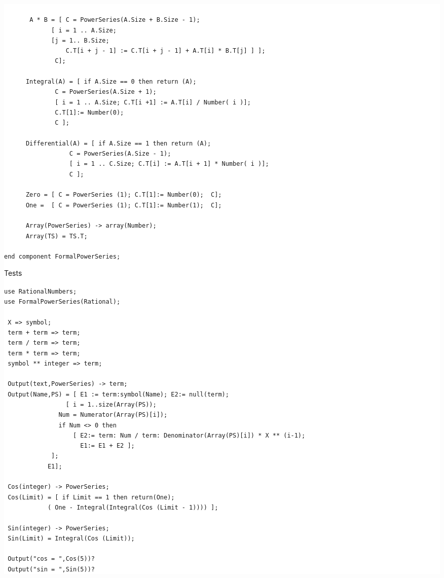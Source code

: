 ```Elisa

       A * B = [ C = PowerSeries(A.Size + B.Size - 1);
 	         [ i = 1 .. A.Size;
		     [j = 1.. B.Size;
		         C.T[i + j - 1] := C.T[i + j - 1] + A.T[i] * B.T[j] ] ];
	          C];

      Integral(A) = [ if A.Size == 0 then return (A);
 		      C = PowerSeries(A.Size + 1);
		      [ i = 1 .. A.Size; C.T[i +1] := A.T[i] / Number( i )];
		      C.T[1]:= Number(0);
		      C ];

      Differential(A) = [ if A.Size == 1 then return (A);
		          C = PowerSeries(A.Size - 1);
		          [ i = 1 .. C.Size; C.T[i] := A.T[i + 1] * Number( i )];
		          C ];

      Zero = [ C = PowerSeries (1); C.T[1]:= Number(0);  C];
      One =  [ C = PowerSeries (1); C.T[1]:= Number(1);  C];

      Array(PowerSeries) -> array(Number);
      Array(TS) = TS.T;

end component FormalPowerSeries;

```

Tests

```Elisa
use RationalNumbers;
use FormalPowerSeries(Rational);

 X => symbol;
 term + term => term;
 term / term => term;
 term * term => term;
 symbol ** integer => term;

 Output(text,PowerSeries) -> term;
 Output(Name,PS) = [ E1 := term:symbol(Name); E2:= null(term);
	             [ i = 1..size(Array(PS));
			   Num = Numerator(Array(PS)[i]);
			   if Num <> 0 then
			       [ E2:= term: Num / term: Denominator(Array(PS)[i]) * X ** (i-1);
			         E1:= E1 + E2 ];
		     ];
		    E1];

 Cos(integer) -> PowerSeries;
 Cos(Limit) = [ if Limit == 1 then return(One);
	        ( One - Integral(Integral(Cos (Limit - 1)))) ];

 Sin(integer) -> PowerSeries;
 Sin(Limit) = Integral(Cos (Limit));

 Output("cos = ",Cos(5))?
 Output("sin = ",Sin(5))?

```
